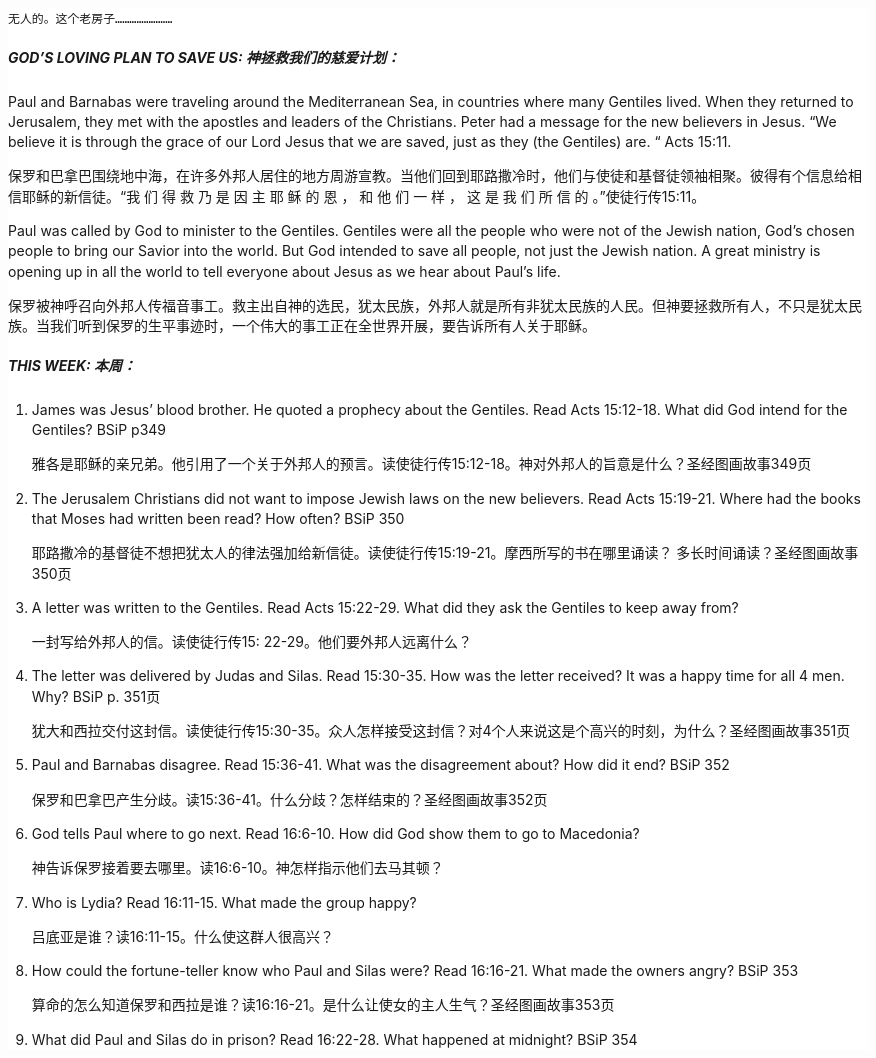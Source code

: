     无人的。这个老房子……………………

##### GOD’S LOVING PLAN TO SAVE US: 神拯救我们的慈爱计划：

Paul and Barnabas were traveling around the Mediterranean Sea, in countries where many Gentiles lived. When they returned to Jerusalem, they met with the apostles and leaders of the Christians. Peter had a message for the new believers in Jesus. “We believe it is through the grace of our Lord Jesus that we are saved, just as they (the Gentiles) are. “ Acts 15:11.

保罗和巴拿巴围绕地中海，在许多外邦人居住的地方周游宣教。当他们回到耶路撒冷时，他们与使徒和基督徒领袖相聚。彼得有个信息给相信耶稣的新信徒。“我 们 得 救 乃 是 因 主 耶 稣 的 恩 ， 和 他 们 一 样 ， 这 是 我 们 所 信 的 。”使徒行传15:11。

Paul was called by God to minister to the Gentiles. Gentiles were all the people who were not of the Jewish nation, God’s chosen people to bring our Savior into the world. But God intended to save all people, not just the Jewish nation. A great ministry is opening up in all the world to tell everyone about Jesus as we hear about Paul’s life.

保罗被神呼召向外邦人传福音事工。救主出自神的选民，犹太民族，外邦人就是所有非犹太民族的人民。但神要拯救所有人，不只是犹太民族。当我们听到保罗的生平事迹时，一个伟大的事工正在全世界开展，要告诉所有人关于耶稣。

##### THIS WEEK: 本周：

1. James was Jesus’ blood brother. He quoted a prophecy about the Gentiles. Read Acts 15:12-18. What did God intend for the Gentiles? BSiP p349

    雅各是耶稣的亲兄弟。他引用了一个关于外邦人的预言。读使徒行传15:12-18。神对外邦人的旨意是什么？圣经图画故事349页

2. The Jerusalem Christians did not want to impose Jewish laws on the new believers. Read Acts 15:19-21. Where had the books that Moses had written been read? How often? BSiP 350

    耶路撒冷的基督徒不想把犹太人的律法强加给新信徒。读使徒行传15:19-21。摩西所写的书在哪里诵读？ 多长时间诵读？圣经图画故事350页

3. A letter was written to the Gentiles. Read Acts 15:22-29. What did they ask the Gentiles to keep away from?

    一封写给外邦人的信。读使徒行传15: 22-29。他们要外邦人远离什么？

4. The letter was delivered by Judas and Silas. Read 15:30-35. How was the letter received? It was a happy time for all 4 men. Why? BSiP p. 351页

    犹大和西拉交付这封信。读使徒行传15:30-35。众人怎样接受这封信？对4个人来说这是个高兴的时刻，为什么？圣经图画故事351页

5. Paul and Barnabas disagree. Read 15:36-41. What was the disagreement about? How did it end? BSiP 352

    保罗和巴拿巴产生分歧。读15:36-41。什么分歧？怎样结束的？圣经图画故事352页

6. God tells Paul where to go next. Read 16:6-10. How did God show them to go to Macedonia?

    神告诉保罗接着要去哪里。读16:6-10。神怎样指示他们去马其顿？

7. Who is Lydia? Read 16:11-15. What made the group happy?

    吕底亚是谁？读16:11-15。什么使这群人很高兴？

8. How could the fortune-teller know who Paul and Silas were? Read 16:16-21. What made the owners angry? BSiP 353

    算命的怎么知道保罗和西拉是谁？读16:16-21。是什么让使女的主人生气？圣经图画故事353页

9. What did Paul and Silas do in prison? Read 16:22-28. What happened at midnight? BSiP 354
